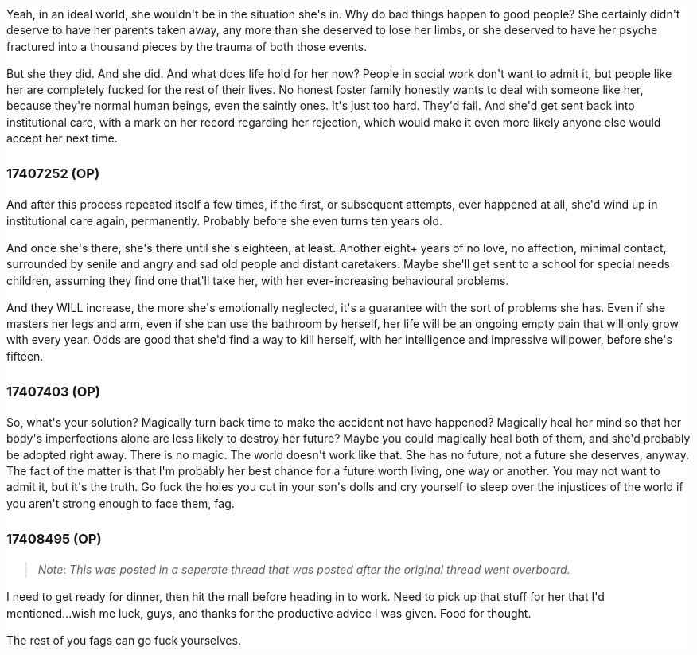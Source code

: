 Yeah, in an ideal world, she wouldn't be in the situation she's in. Why do bad things happen to good people? She certainly didn't deserve to have her parents taken away, any more than she deserved to lose her limbs, or she deserved to have her psyche fractured into a thousand pieces by the trauma of both those events.

But she they did. And she did. And what does life hold for her now? People in social work don't want to admit it, but people like her are completely fucked for the rest of their lives. No honest foster family honestly wants to deal with someone like her, because they're normal human beings, even the saintly ones. It's just too hard. They'd fail. And she'd get sent back into institutional care, with a mark on her record regarding her rejection, which would make it even more likely anyone else would accept her next time.

### 17407252 (OP) ###

And after this process repeated itself a few times, if the first, or subsequent attempts, ever happened at all, she'd wind up in institutional care again, permanently. Probably before she even turns ten years old.

And once she's there, she's there until she's eighteen, at least. Another eight+ years of no love, no affection, minimal contact, surrounded by senile and angry and sad old people and distant caretakers. Maybe she'll get sent to a school for special needs children, assuming they find one that'll take her, with her ever-increasing behavioural problems.

And they WILL increase, the more she's emotionally neglected, it's a guarantee with the sort of problems she has. Even if she masters her legs and arm, even if she can use the bathroom by herself, her life will be an ongoing empty pain that will only grow with every year. Odds are good that she'd find a way to kill herself, with her intelligence and impressive willpower, before she's fifteen.

### 17407403 (OP) ###

So, what's your solution?
Magically turn back time to make the accident not have happened? Magically heal her mind so that her body's imperfections alone are less likely to destroy her future? Maybe you could magically heal both of them, and she'd probably be adopted right away.
There is no magic. The world doesn't work like that. She has no future, not a future she deserves, anyway.
The fact of the matter is that I'm probably her best chance for a future worth living, one way or another. You may not want to admit it, but it's the truth. Go fuck the holes you cut in your son's dolls and cry yourself to sleep over the injustices of the world if you aren't strong enough to face them, fag.

### 17408495 (OP) ###

>  _Note_: _This was posted in a seperate thread that was posted after the original thread went overboard._

I need to get ready for dinner, then hit the mall before heading in to work. Need to pick up that stuff for her that I'd mentioned...wish me luck, guys, and thanks for the productive advice I was given. Food for thought.

The rest of you fags can go fuck yourselves.